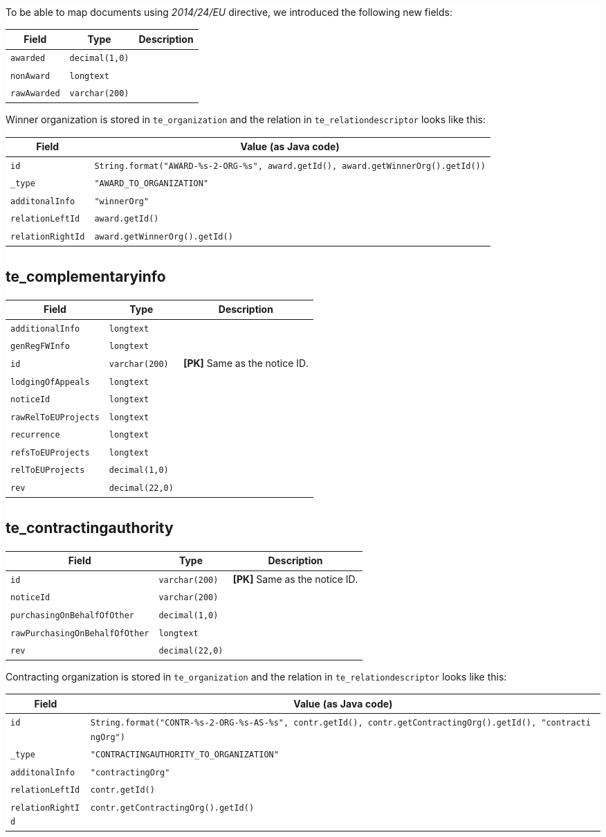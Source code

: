 To be able to map documents using *2014/24/EU* directive, we introduced the following new fields:

Field                   | Type            | Description
------------------------|-----------------|------------
`awarded`               | `decimal(1,0)`  |
`nonAward`              | `longtext`      |
`rawAwarded`            | `varchar(200)`  |

Winner organization is stored in `te_organization` and the relation in `te_relationdescriptor` looks like this:

Field             | Value (as Java code)
------------------|---------------------
`id`              | `String.format("AWARD-%s-2-ORG-%s", award.getId(), award.getWinnerOrg().getId())`
`_type`           | `"AWARD_TO_ORGANIZATION"`
`additonalInfo`   | `"winnerOrg"`
`relationLeftId`  | `award.getId()`
`relationRightId` | `award.getWinnerOrg().getId()`



## te_complementaryinfo

Field                | Type            | Description
---------------------|-----------------|------------
`additionalInfo`     | `longtext`      |
`genRegFWInfo`       | `longtext`      |
`id`                 | `varchar(200)`  | **[PK]** Same as the notice ID.
`lodgingOfAppeals`   | `longtext`      |
`noticeId`           | `longtext`      |
`rawRelToEUProjects` | `longtext`      |
`recurrence`         | `longtext`      |
`refsToEUProjects`   | `longtext`      |
`relToEUProjects`    | `decimal(1,0)`  |
`rev`                | `decimal(22,0)` |



## te_contractingauthority

Field                          | Type            | Description
-------------------------------|-----------------|------------
`id`                           | `varchar(200)`  | **[PK]** Same as the notice ID.
`noticeId`                     | `varchar(200)`  |
`purchasingOnBehalfOfOther`    | `decimal(1,0)`  |
`rawPurchasingOnBehalfOfOther` | `longtext`      |
`rev`                          | `decimal(22,0)` |

Contracting organization is stored in `te_organization` and the relation in `te_relationdescriptor` looks like this:

Field             | Value (as Java code)
------------------|---------------------
`id`              | `String.format("CONTR-%s-2-ORG-%s-AS-%s", contr.getId(), contr.getContractingOrg().getId(), "contractingOrg")`
`_type`           | `"CONTRACTINGAUTHORITY_TO_ORGANIZATION"`
`additonalInfo`   | `"contractingOrg"`
`relationLeftId`  | `contr.getId()`
`relationRightId` | `contr.getContractingOrg().getId()`
